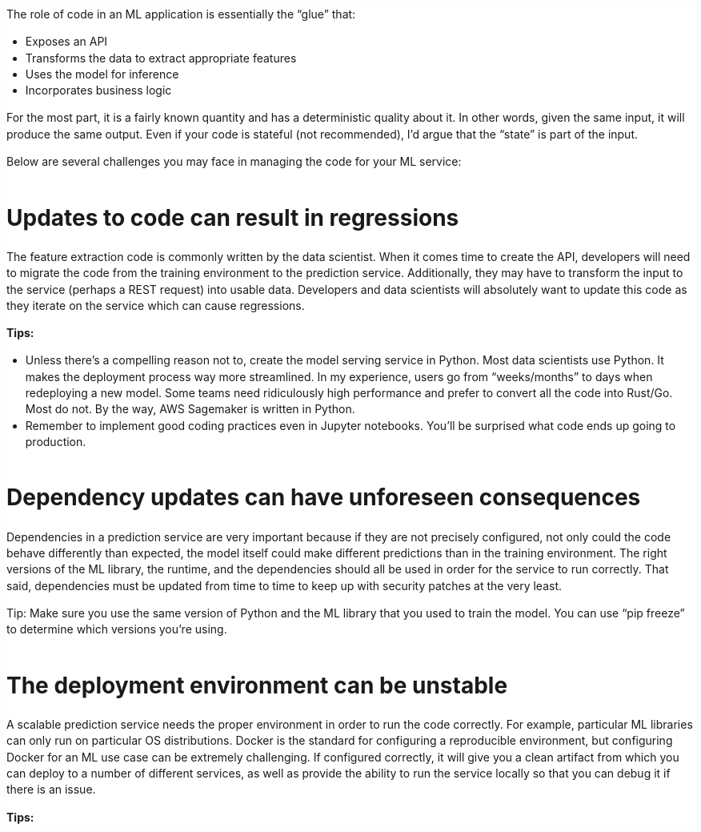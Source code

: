The role of code in an ML application is essentially the “glue” that:

* Exposes an API
* Transforms the data to extract appropriate features
* Uses the model for inference
* Incorporates business logic

For the most part, it is a fairly known quantity and has a deterministic quality about it. In other words, given the same input, it will produce the same output. Even if your code is stateful (not recommended), I’d argue that the “state” is part of the input.

Below are several challenges you may face in managing the code for your ML service:

# Updates to code can result in regressions

The feature extraction code is commonly written by the data scientist. When it comes time to create the API, developers will need to migrate the code from the training environment to the prediction service. Additionally, they may have to transform the input to the service (perhaps a REST request) into usable data. Developers and data scientists will absolutely want to update this code as they iterate on the service which can cause regressions.

**Tips:**

* Unless there’s a compelling reason not to, create the model serving service in Python. Most data scientists use Python. It makes the deployment process way more streamlined. In my experience, users go from “weeks/months” to days when redeploying a new model. Some teams need ridiculously high performance and prefer to convert all the code into Rust/Go. Most do not. By the way, AWS Sagemaker is written in Python.
* Remember to implement good coding practices even in Jupyter notebooks. You’ll be surprised what code ends up going to production.

# Dependency updates can have unforeseen consequences

Dependencies in a prediction service are very important because if they are not precisely configured, not only could the code behave differently than expected, the model itself could make different predictions than in the training environment. The right versions of the ML library, the runtime, and the dependencies should all be used in order for the service to run correctly. That said, dependencies must be updated from time to time to keep up with security patches at the very least.

Tip: Make sure you use the same version of Python and the ML library that you used to train the model. You can use “pip freeze” to determine which versions you’re using.

# The deployment environment can be unstable

A scalable prediction service needs the proper environment in order to run the code correctly. For example, particular ML libraries can only run on particular OS distributions. Docker is the standard for configuring a reproducible environment, but configuring Docker for an ML use case can be extremely challenging. If configured correctly, it will give you a clean artifact from which you can deploy to a number of different services, as well as provide the ability to run the service locally so that you can debug it if there is an issue.

**Tips:**
